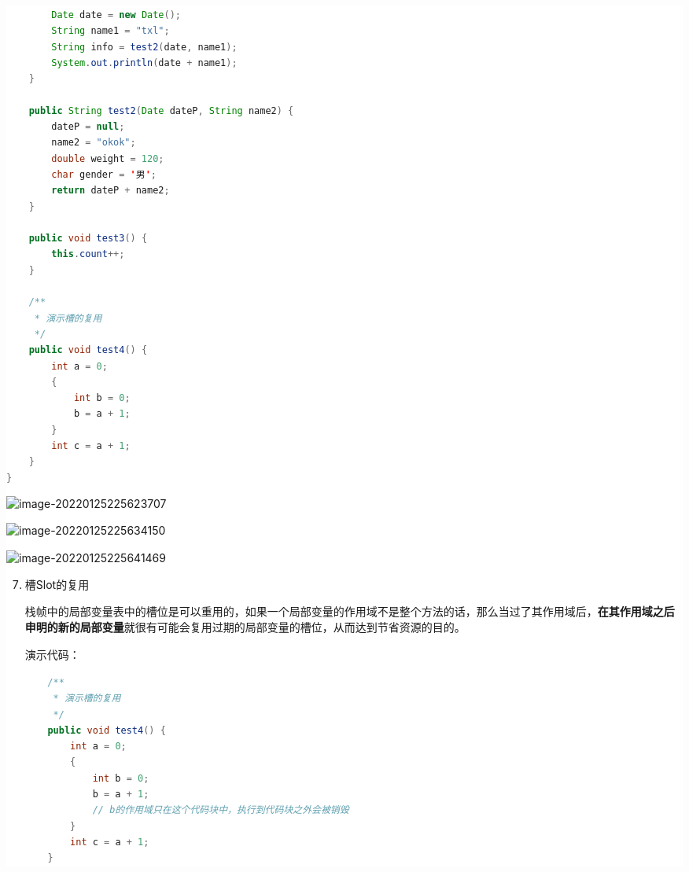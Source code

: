    ```java
           Date date = new Date();
           String name1 = "txl";
           String info = test2(date, name1);
           System.out.println(date + name1);
       }
   
       public String test2(Date dateP, String name2) {
           dateP = null;
           name2 = "okok";
           double weight = 120;
           char gender = '男';
           return dateP + name2;
       }
   
       public void test3() {
           this.count++;
       }
   
       /**
        * 演示槽的复用
        */
       public void test4() {
           int a = 0;
           {
               int b = 0;
               b = a + 1;
           }
           int c = a + 1;
       }
   }
   ```

   

   ![image-20220125225623707](F:\笔记\JVM\Picture\image-20220125225623707.png)

   ![image-20220125225634150](F:\笔记\JVM\Picture\image-20220125225634150.png)

   ![image-20220125225641469](F:\笔记\JVM\Picture\image-20220125225641469.png)

7. 槽Slot的复用

   栈帧中的局部变量表中的槽位是可以重用的，如果一个局部变量的作用域不是整个方法的话，那么当过了其作用域后，**在其作用域之后申明的新的局部变量**就很有可能会复用过期的局部变量的槽位，从而达到节省资源的目的。

   演示代码：

   ```java
       /**
        * 演示槽的复用
        */
       public void test4() {
           int a = 0;
           {
               int b = 0;
               b = a + 1;
               // b的作用域只在这个代码块中，执行到代码块之外会被销毁
           }
           int c = a + 1;
       }
   ```
